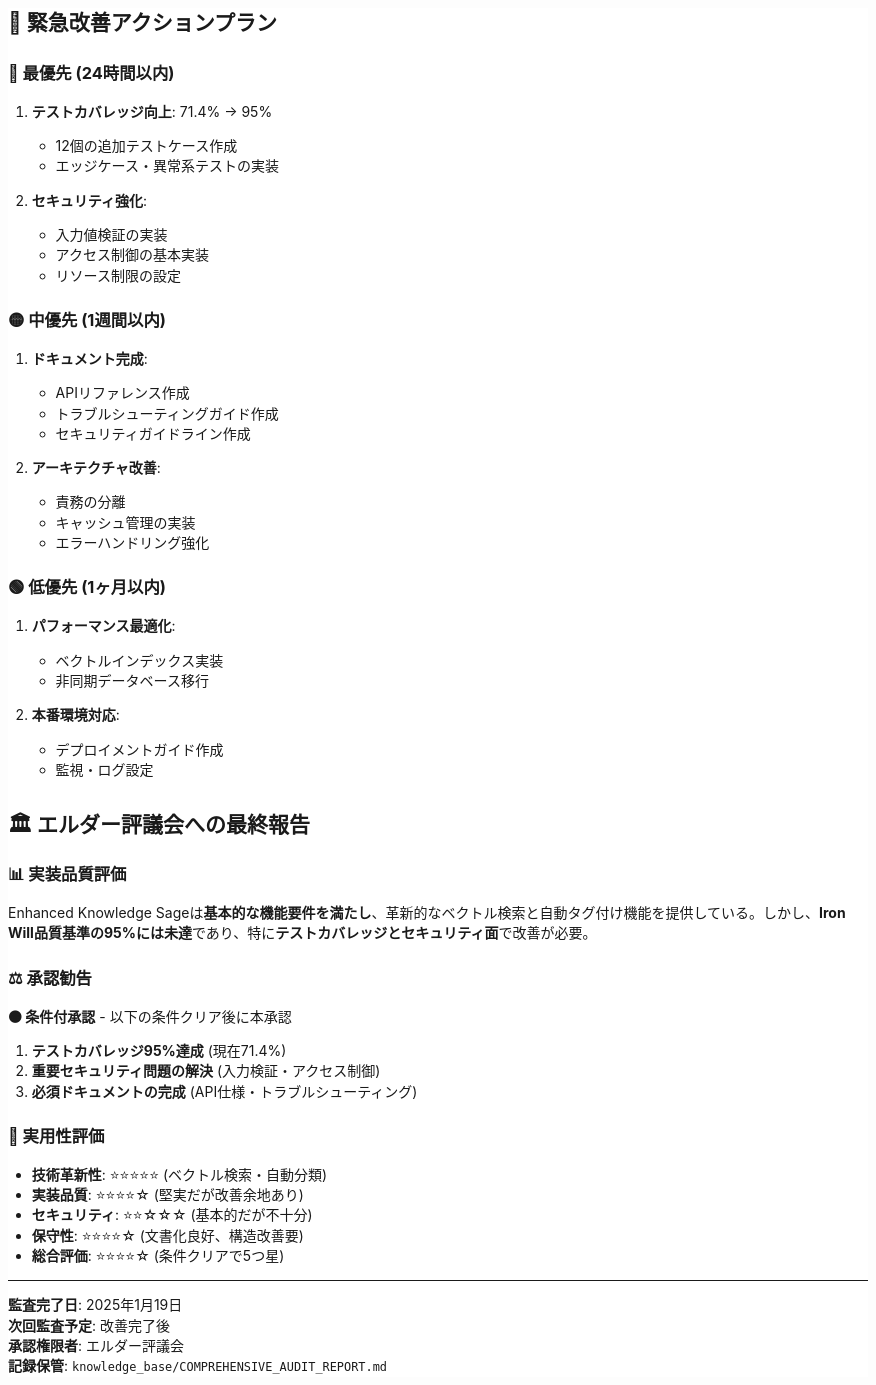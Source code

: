## 🎯 緊急改善アクションプラン

### 🔴 最優先 (24時間以内)
1. **テストカバレッジ向上**: 71.4% → 95%
   - 12個の追加テストケース作成
   - エッジケース・異常系テストの実装

2. **セキュリティ強化**: 
   - 入力値検証の実装
   - アクセス制御の基本実装
   - リソース制限の設定

### 🟡 中優先 (1週間以内)
1. **ドキュメント完成**:
   - APIリファレンス作成
   - トラブルシューティングガイド作成
   - セキュリティガイドライン作成

2. **アーキテクチャ改善**:
   - 責務の分離
   - キャッシュ管理の実装
   - エラーハンドリング強化

### 🟢 低優先 (1ヶ月以内)
1. **パフォーマンス最適化**:
   - ベクトルインデックス実装
   - 非同期データベース移行

2. **本番環境対応**:
   - デプロイメントガイド作成
   - 監視・ログ設定

## 🏛️ エルダー評議会への最終報告

### 📊 実装品質評価
Enhanced Knowledge Sageは**基本的な機能要件を満たし**、革新的なベクトル検索と自動タグ付け機能を提供している。しかし、**Iron Will品質基準の95%には未達**であり、特に**テストカバレッジとセキュリティ面**で改善が必要。

### ⚖️ 承認勧告
**🟠 条件付承認** - 以下の条件クリア後に本承認
1. **テストカバレッジ95%達成** (現在71.4%)
2. **重要セキュリティ問題の解決** (入力検証・アクセス制御)
3. **必須ドキュメントの完成** (API仕様・トラブルシューティング)

### 🚀 実用性評価
- **技術革新性**: ⭐⭐⭐⭐⭐ (ベクトル検索・自動分類)
- **実装品質**: ⭐⭐⭐⭐☆ (堅実だが改善余地あり)
- **セキュリティ**: ⭐⭐☆☆☆ (基本的だが不十分)
- **保守性**: ⭐⭐⭐⭐☆ (文書化良好、構造改善要)
- **総合評価**: ⭐⭐⭐⭐☆ (条件クリアで5つ星)

---

**監査完了日**: 2025年1月19日  
**次回監査予定**: 改善完了後  
**承認権限者**: エルダー評議会  
**記録保管**: `knowledge_base/COMPREHENSIVE_AUDIT_REPORT.md`